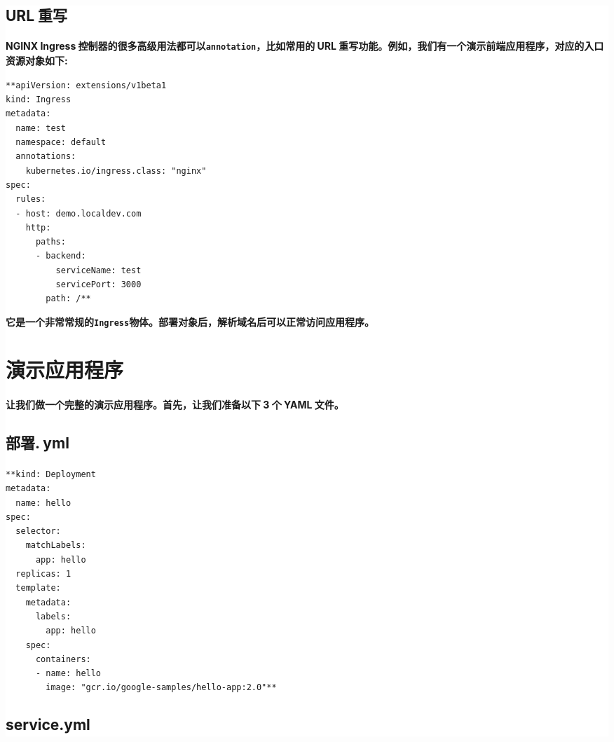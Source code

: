 ## ****URL 重写****

****NGINX Ingress 控制器的很多高级用法都可以`annotation`，比如常用的 URL 重写功能。例如，我们有一个演示前端应用程序，对应的入口资源对象如下:****

```
**apiVersion: extensions/v1beta1
kind: Ingress
metadata:
  name: test
  namespace: default
  annotations:
    kubernetes.io/ingress.class: "nginx"
spec:
  rules:
  - host: demo.localdev.com
    http:
      paths:
      - backend:
          serviceName: test
          servicePort: 3000
        path: /**
```

****它是一个非常常规的`Ingress`物体。部署对象后，解析域名后可以正常访问应用程序。****

# ****演示应用程序****

****让我们做一个完整的演示应用程序。首先，让我们准备以下 3 个 YAML 文件。****

## ****部署. yml****

```
**kind: Deployment
metadata:
  name: hello
spec:
  selector:
    matchLabels:
      app: hello
  replicas: 1
  template:
    metadata:
      labels:
        app: hello
    spec:
      containers:
      - name: hello
        image: "gcr.io/google-samples/hello-app:2.0"**
```

## ****service.yml****
